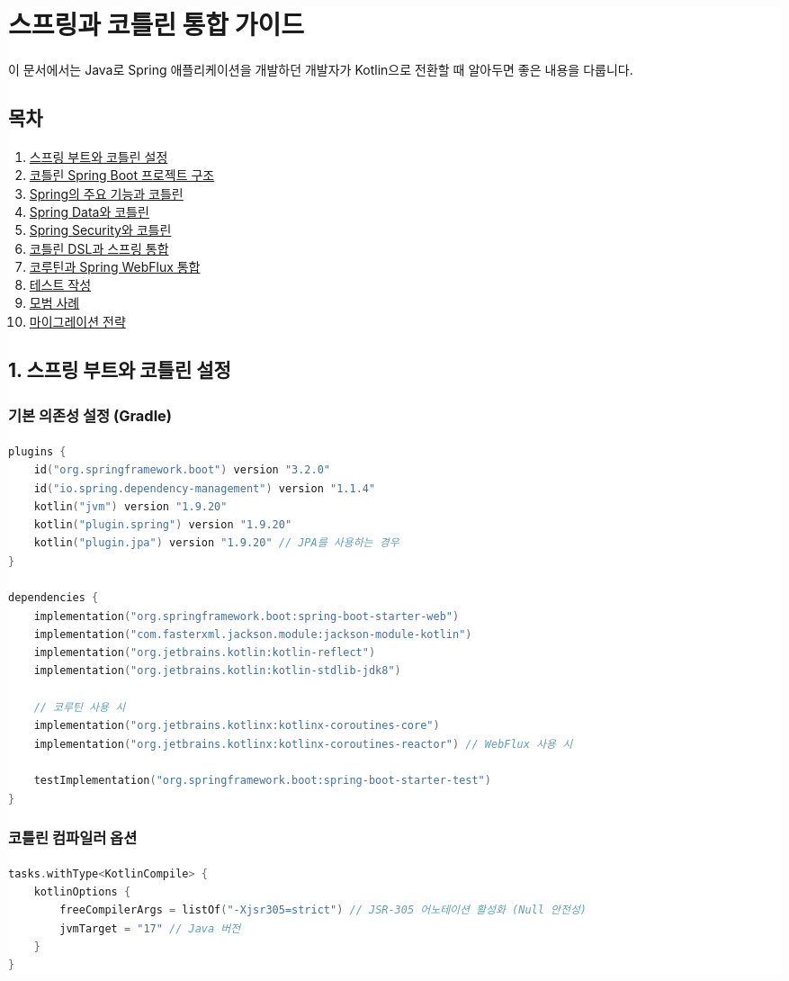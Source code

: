 # 스프링과 코틀린 통합 가이드

이 문서에서는 Java로 Spring 애플리케이션을 개발하던 개발자가 Kotlin으로 전환할 때 알아두면 좋은 내용을 다룹니다.

## 목차

1. [스프링 부트와 코틀린 설정](#1-스프링-부트와-코틀린-설정)
2. [코틀린 Spring Boot 프로젝트 구조](#2-코틀린-spring-boot-프로젝트-구조)
3. [Spring의 주요 기능과 코틀린](#3-spring의-주요-기능과-코틀린)
4. [Spring Data와 코틀린](#4-spring-data와-코틀린)
5. [Spring Security와 코틀린](#5-spring-security와-코틀린)
6. [코틀린 DSL과 스프링 통합](#6-코틀린-dsl과-스프링-통합)
7. [코루틴과 Spring WebFlux 통합](#7-코루틴과-spring-webflux-통합)
8. [테스트 작성](#8-테스트-작성)
9. [모범 사례](#9-모범-사례)
10. [마이그레이션 전략](#10-마이그레이션-전략)

## 1. 스프링 부트와 코틀린 설정

### 기본 의존성 설정 (Gradle)

```kotlin
plugins {
    id("org.springframework.boot") version "3.2.0"
    id("io.spring.dependency-management") version "1.1.4"
    kotlin("jvm") version "1.9.20"
    kotlin("plugin.spring") version "1.9.20"
    kotlin("plugin.jpa") version "1.9.20" // JPA를 사용하는 경우
}

dependencies {
    implementation("org.springframework.boot:spring-boot-starter-web")
    implementation("com.fasterxml.jackson.module:jackson-module-kotlin")
    implementation("org.jetbrains.kotlin:kotlin-reflect")
    implementation("org.jetbrains.kotlin:kotlin-stdlib-jdk8")
    
    // 코루틴 사용 시
    implementation("org.jetbrains.kotlinx:kotlinx-coroutines-core")
    implementation("org.jetbrains.kotlinx:kotlinx-coroutines-reactor") // WebFlux 사용 시
    
    testImplementation("org.springframework.boot:spring-boot-starter-test")
}
```

### 코틀린 컴파일러 옵션

```kotlin
tasks.withType<KotlinCompile> {
    kotlinOptions {
        freeCompilerArgs = listOf("-Xjsr305=strict") // JSR-305 어노테이션 활성화 (Null 안전성)
        jvmTarget = "17" // Java 버전
    }
}
```
